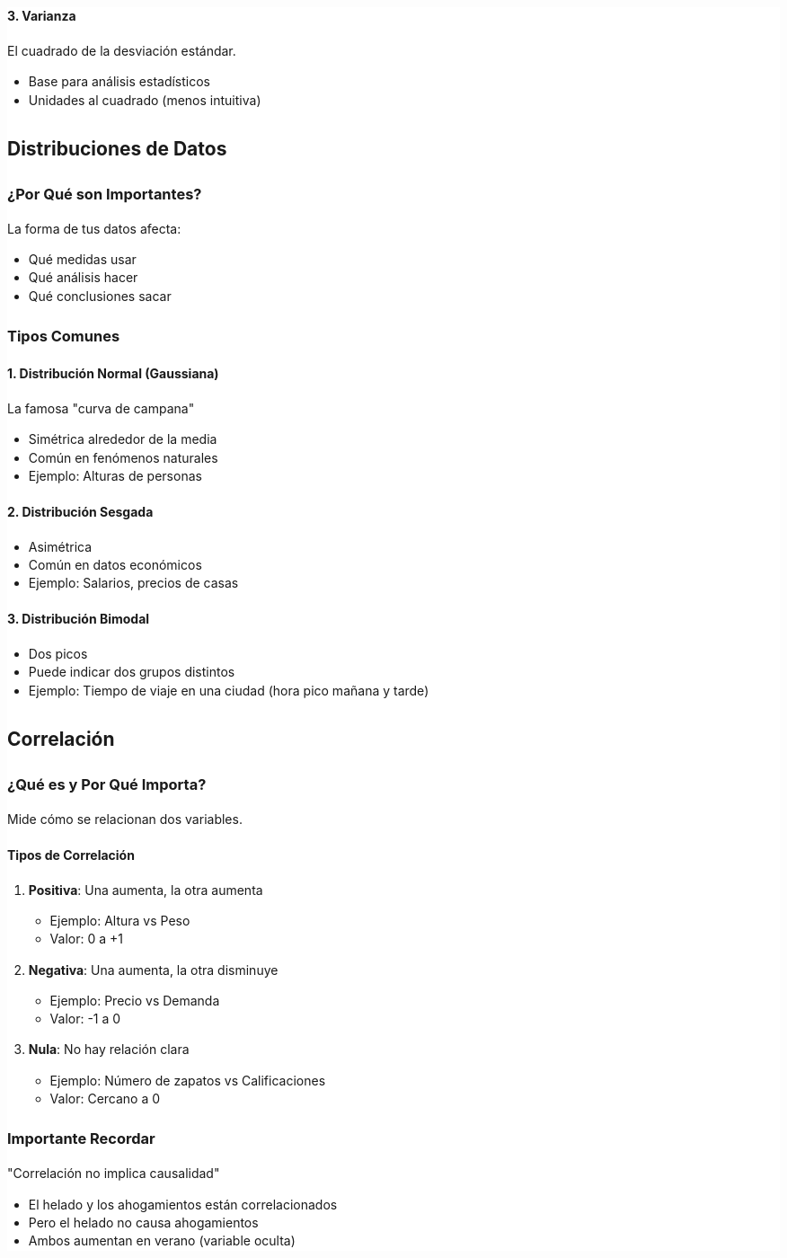 #### 3. Varianza
El cuadrado de la desviación estándar.
- Base para análisis estadísticos
- Unidades al cuadrado (menos intuitiva)

## Distribuciones de Datos

### ¿Por Qué son Importantes?
La forma de tus datos afecta:
- Qué medidas usar
- Qué análisis hacer
- Qué conclusiones sacar

### Tipos Comunes

#### 1. Distribución Normal (Gaussiana)
La famosa "curva de campana"
- Simétrica alrededor de la media
- Común en fenómenos naturales
- Ejemplo: Alturas de personas

#### 2. Distribución Sesgada
- Asimétrica
- Común en datos económicos
- Ejemplo: Salarios, precios de casas

#### 3. Distribución Bimodal
- Dos picos
- Puede indicar dos grupos distintos
- Ejemplo: Tiempo de viaje en una ciudad (hora pico mañana y tarde)

## Correlación

### ¿Qué es y Por Qué Importa?
Mide cómo se relacionan dos variables.

#### Tipos de Correlación
1. **Positiva**: Una aumenta, la otra aumenta
   - Ejemplo: Altura vs Peso
   - Valor: 0 a +1

2. **Negativa**: Una aumenta, la otra disminuye
   - Ejemplo: Precio vs Demanda
   - Valor: -1 a 0

3. **Nula**: No hay relación clara
   - Ejemplo: Número de zapatos vs Calificaciones
   - Valor: Cercano a 0

### Importante Recordar
"Correlación no implica causalidad"
- El helado y los ahogamientos están correlacionados
- Pero el helado no causa ahogamientos
- Ambos aumentan en verano (variable oculta)
